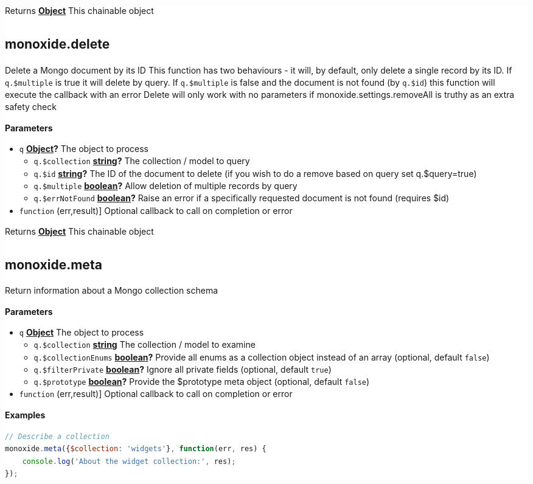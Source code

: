 Returns **[Object](https://developer.mozilla.org/en-US/docs/Web/JavaScript/Reference/Global_Objects/Object)** This chainable object

## monoxide.delete

Delete a Mongo document by its ID
This function has two behaviours - it will, by default, only delete a single record by its ID. If `q.$multiple` is true it will delete by query.
If `q.$multiple` is false and the document is not found (by `q.$id`) this function will execute the callback with an error
Delete will only work with no parameters if monoxide.settings.removeAll is truthy as an extra safety check

**Parameters**

-   `q` **[Object](https://developer.mozilla.org/en-US/docs/Web/JavaScript/Reference/Global_Objects/Object)?** The object to process
    -   `q.$collection` **[string](https://developer.mozilla.org/en-US/docs/Web/JavaScript/Reference/Global_Objects/String)?** The collection / model to query
    -   `q.$id` **[string](https://developer.mozilla.org/en-US/docs/Web/JavaScript/Reference/Global_Objects/String)?** The ID of the document to delete (if you wish to do a remove based on query set q.$query=true)
    -   `q.$multiple` **[boolean](https://developer.mozilla.org/en-US/docs/Web/JavaScript/Reference/Global_Objects/Boolean)?** Allow deletion of multiple records by query
    -   `q.$errNotFound` **[boolean](https://developer.mozilla.org/en-US/docs/Web/JavaScript/Reference/Global_Objects/Boolean)?** Raise an error if a specifically requested document is not found (requires $id)
-   `function`  (err,result)] Optional callback to call on completion or error

Returns **[Object](https://developer.mozilla.org/en-US/docs/Web/JavaScript/Reference/Global_Objects/Object)** This chainable object

## monoxide.meta

Return information about a Mongo collection schema

**Parameters**

-   `q` **[Object](https://developer.mozilla.org/en-US/docs/Web/JavaScript/Reference/Global_Objects/Object)** The object to process
    -   `q.$collection` **[string](https://developer.mozilla.org/en-US/docs/Web/JavaScript/Reference/Global_Objects/String)** The collection / model to examine
    -   `q.$collectionEnums` **[boolean](https://developer.mozilla.org/en-US/docs/Web/JavaScript/Reference/Global_Objects/Boolean)?** Provide all enums as a collection object instead of an array (optional, default `false`)
    -   `q.$filterPrivate` **[boolean](https://developer.mozilla.org/en-US/docs/Web/JavaScript/Reference/Global_Objects/Boolean)?** Ignore all private fields (optional, default `true`)
    -   `q.$prototype` **[boolean](https://developer.mozilla.org/en-US/docs/Web/JavaScript/Reference/Global_Objects/Boolean)?** Provide the $prototype meta object (optional, default `false`)
-   `function`  (err,result)] Optional callback to call on completion or error

**Examples**

```javascript
// Describe a collection
monoxide.meta({$collection: 'widgets'}, function(err, res) {
	console.log('About the widget collection:', res);
});
```
